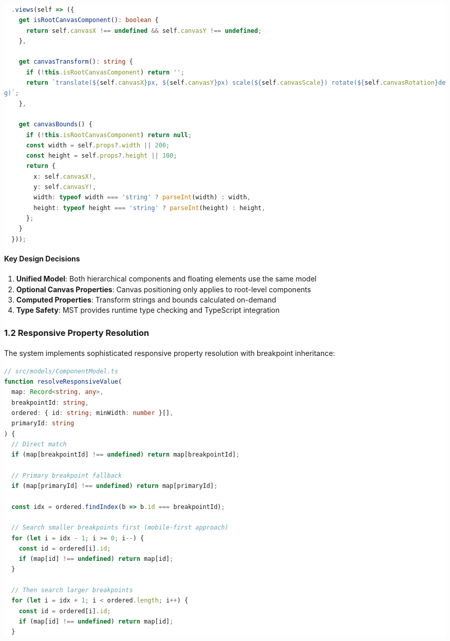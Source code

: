 ```typescript
  .views(self => ({
    get isRootCanvasComponent(): boolean {
      return self.canvasX !== undefined && self.canvasY !== undefined;
    },
    
    get canvasTransform(): string {
      if (!this.isRootCanvasComponent) return '';
      return `translate(${self.canvasX}px, ${self.canvasY}px) scale(${self.canvasScale}) rotate(${self.canvasRotation}deg)`;
    },
    
    get canvasBounds() {
      if (!this.isRootCanvasComponent) return null;
      const width = self.props?.width || 200;
      const height = self.props?.height || 100;
      return {
        x: self.canvasX!,
        y: self.canvasY!,
        width: typeof width === 'string' ? parseInt(width) : width,
        height: typeof height === 'string' ? parseInt(height) : height,
      };
    }
  }));
```

#### Key Design Decisions

1. **Unified Model**: Both hierarchical components and floating elements use the same model
2. **Optional Canvas Properties**: Canvas positioning only applies to root-level components
3. **Computed Properties**: Transform strings and bounds calculated on-demand
4. **Type Safety**: MST provides runtime type checking and TypeScript integration

### 1.2 Responsive Property Resolution

The system implements sophisticated responsive property resolution with breakpoint inheritance:

```typescript
// src/models/ComponentModel.ts
function resolveResponsiveValue(
  map: Record<string, any>,
  breakpointId: string,
  ordered: { id: string; minWidth: number }[],
  primaryId: string
) {
  // Direct match
  if (map[breakpointId] !== undefined) return map[breakpointId];
  
  // Primary breakpoint fallback
  if (map[primaryId] !== undefined) return map[primaryId];

  const idx = ordered.findIndex(b => b.id === breakpointId);

  // Search smaller breakpoints first (mobile-first approach)
  for (let i = idx - 1; i >= 0; i--) {
    const id = ordered[i].id;
    if (map[id] !== undefined) return map[id];
  }

  // Then search larger breakpoints
  for (let i = idx + 1; i < ordered.length; i++) {
    const id = ordered[i].id;
    if (map[id] !== undefined) return map[id];
  }

```